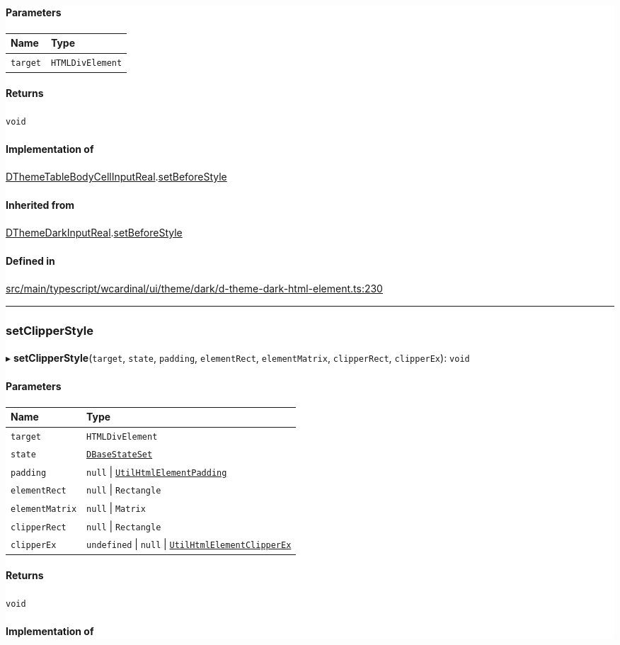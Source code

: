 #### Parameters

| Name | Type |
| :------ | :------ |
| `target` | `HTMLDivElement` |

#### Returns

`void`

#### Implementation of

[DThemeTableBodyCellInputReal](../interfaces/DThemeTableBodyCellInputReal.md).[setBeforeStyle](../interfaces/DThemeTableBodyCellInputReal.md#setbeforestyle)

#### Inherited from

[DThemeDarkInputReal](DThemeDarkInputReal.md).[setBeforeStyle](DThemeDarkInputReal.md#setbeforestyle)

#### Defined in

[src/main/typescript/wcardinal/ui/theme/dark/d-theme-dark-html-element.ts:230](https://github.com/winter-cardinal/winter-cardinal-ui/blob/v0.227.0/src/main/typescript/wcardinal/ui/theme/dark/d-theme-dark-html-element.ts#L230)

___

### setClipperStyle

▸ **setClipperStyle**(`target`, `state`, `padding`, `elementRect`, `elementMatrix`, `clipperRect`, `clipperEx`): `void`

#### Parameters

| Name | Type |
| :------ | :------ |
| `target` | `HTMLDivElement` |
| `state` | [`DBaseStateSet`](../interfaces/DBaseStateSet.md) |
| `padding` | ``null`` \| [`UtilHtmlElementPadding`](../index.md#utilhtmlelementpadding) |
| `elementRect` | ``null`` \| `Rectangle` |
| `elementMatrix` | ``null`` \| `Matrix` |
| `clipperRect` | ``null`` \| `Rectangle` |
| `clipperEx` | `undefined` \| ``null`` \| [`UtilHtmlElementClipperEx`](../interfaces/UtilHtmlElementClipperEx.md) |

#### Returns

`void`

#### Implementation of
